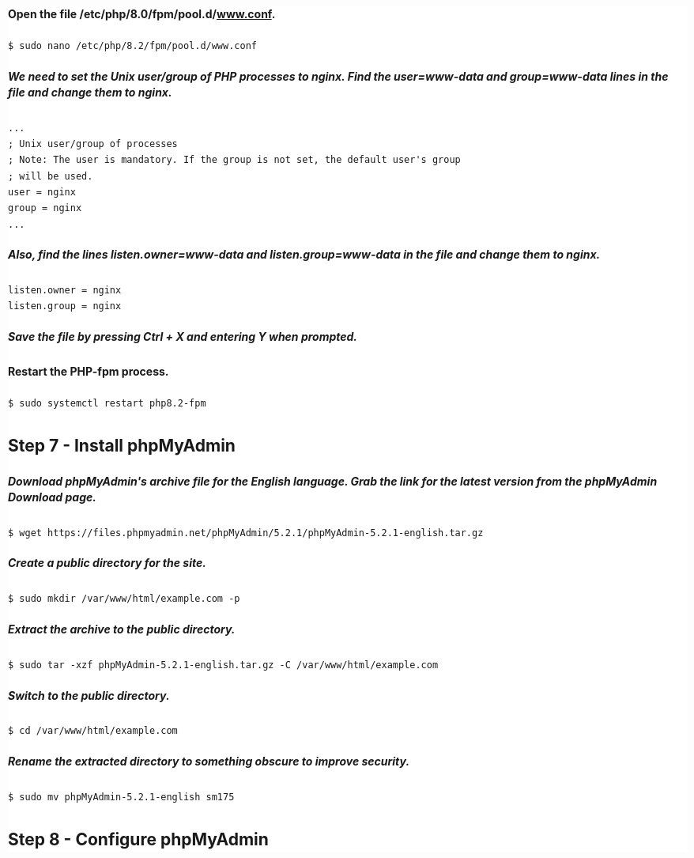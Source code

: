 #### Open the file /etc/php/8.0/fpm/pool.d/www.conf.

    $ sudo nano /etc/php/8.2/fpm/pool.d/www.conf

##### We need to set the Unix user/group of PHP processes to nginx. Find the user=www-data and group=www-data lines in the file and change them to nginx.

    ...
    ; Unix user/group of processes
    ; Note: The user is mandatory. If the group is not set, the default user's group
    ; will be used.
    user = nginx
    group = nginx
    ...

##### Also, find the lines listen.owner=www-data and listen.group=www-data in the file and change them to nginx.

    listen.owner = nginx
    listen.group = nginx

##### Save the file by pressing Ctrl + X and entering Y when prompted.

#### Restart the PHP-fpm process.

    $ sudo systemctl restart php8.2-fpm

## Step 7 - Install phpMyAdmin

##### Download phpMyAdmin's archive file for the English language. Grab the link for the latest version from the phpMyAdmin Download page.

    $ wget https://files.phpmyadmin.net/phpMyAdmin/5.2.1/phpMyAdmin-5.2.1-english.tar.gz

##### Create a public directory for the site.

    $ sudo mkdir /var/www/html/example.com -p

##### Extract the archive to the public directory.

    $ sudo tar -xzf phpMyAdmin-5.2.1-english.tar.gz -C /var/www/html/example.com

##### Switch to the public directory.

    $ cd /var/www/html/example.com

##### Rename the extracted directory to something obscure to improve security.

    $ sudo mv phpMyAdmin-5.2.1-english sm175

## Step 8 - Configure phpMyAdmin
